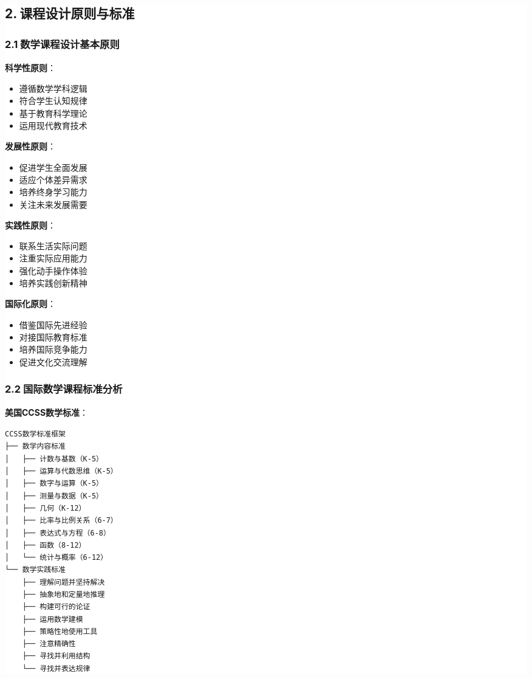
## 2. 课程设计原则与标准

### 2.1 数学课程设计基本原则

**科学性原则**：

- 遵循数学学科逻辑
- 符合学生认知规律
- 基于教育科学理论
- 运用现代教育技术

**发展性原则**：

- 促进学生全面发展
- 适应个体差异需求
- 培养终身学习能力
- 关注未来发展需要

**实践性原则**：

- 联系生活实际问题
- 注重实际应用能力
- 强化动手操作体验
- 培养实践创新精神

**国际化原则**：

- 借鉴国际先进经验
- 对接国际教育标准
- 培养国际竞争能力
- 促进文化交流理解

### 2.2 国际数学课程标准分析

**美国CCSS数学标准**：

```text
CCSS数学标准框架
├── 数学内容标准
│   ├── 计数与基数（K-5）
│   ├── 运算与代数思维（K-5）
│   ├── 数字与运算（K-5）
│   ├── 测量与数据（K-5）
│   ├── 几何（K-12）
│   ├── 比率与比例关系（6-7）
│   ├── 表达式与方程（6-8）
│   ├── 函数（8-12）
│   └── 统计与概率（6-12）
└── 数学实践标准
    ├── 理解问题并坚持解决
    ├── 抽象地和定量地推理
    ├── 构建可行的论证
    ├── 运用数学建模
    ├── 策略性地使用工具
    ├── 注意精确性
    ├── 寻找并利用结构
    └── 寻找并表达规律
```
